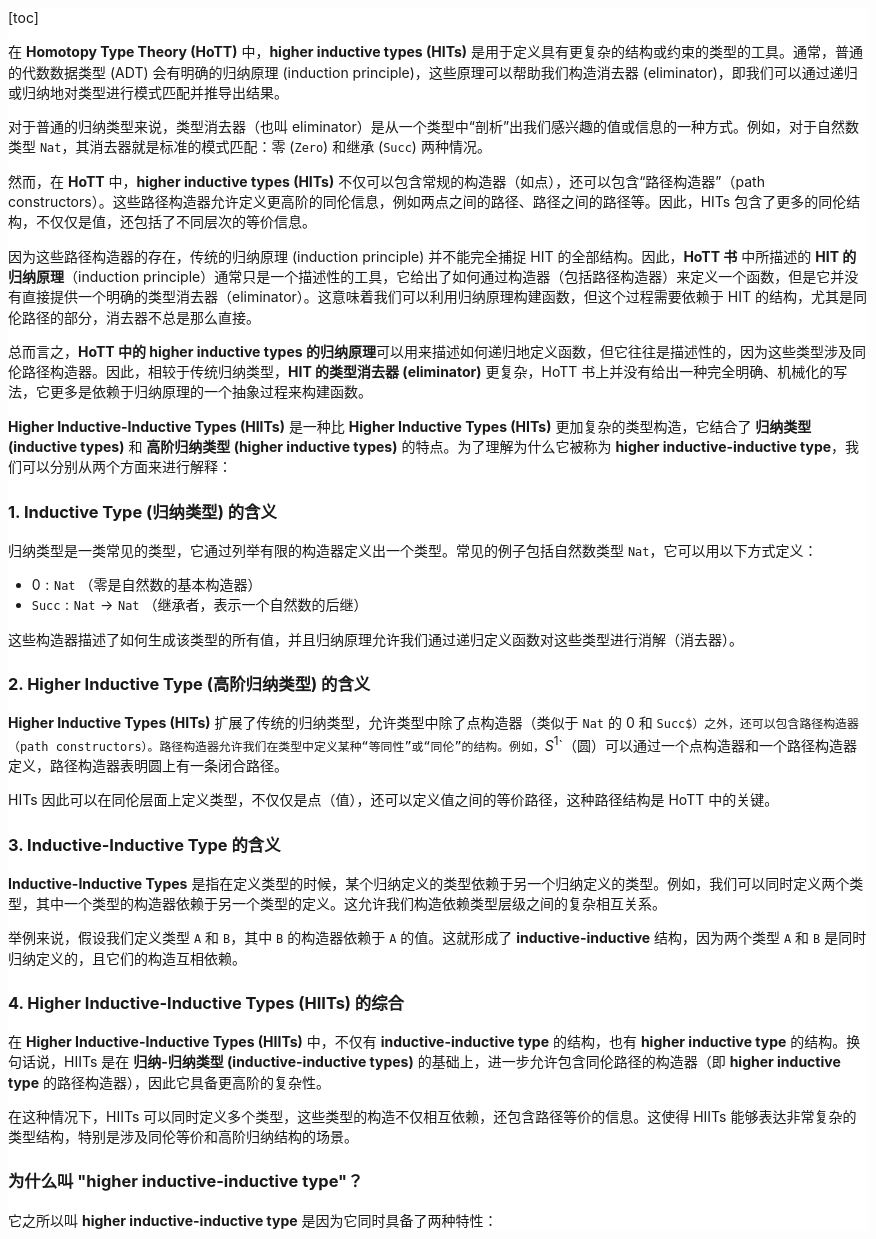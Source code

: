 [toc]

在 **Homotopy Type Theory (HoTT)** 中，**higher inductive types (HITs)** 是用于定义具有更复杂的结构或约束的类型的工具。通常，普通的代数数据类型 (ADT) 会有明确的归纳原理 (induction principle)，这些原理可以帮助我们构造消去器 (eliminator)，即我们可以通过递归或归纳地对类型进行模式匹配并推导出结果。

对于普通的归纳类型来说，类型消去器（也叫 eliminator）是从一个类型中“剖析”出我们感兴趣的值或信息的一种方式。例如，对于自然数类型 `Nat`，其消去器就是标准的模式匹配：零 (`Zero`) 和继承 (`Succ`) 两种情况。

然而，在 **HoTT** 中，**higher inductive types (HITs)** 不仅可以包含常规的构造器（如点），还可以包含“路径构造器”（path constructors）。这些路径构造器允许定义更高阶的同伦信息，例如两点之间的路径、路径之间的路径等。因此，HITs 包含了更多的同伦结构，不仅仅是值，还包括了不同层次的等价信息。

因为这些路径构造器的存在，传统的归纳原理 (induction principle) 并不能完全捕捉 HIT 的全部结构。因此，**HoTT 书** 中所描述的 **HIT 的归纳原理**（induction principle）通常只是一个描述性的工具，它给出了如何通过构造器（包括路径构造器）来定义一个函数，但是它并没有直接提供一个明确的类型消去器（eliminator）。这意味着我们可以利用归纳原理构建函数，但这个过程需要依赖于 HIT 的结构，尤其是同伦路径的部分，消去器不总是那么直接。

总而言之，**HoTT 中的 higher inductive types 的归纳原理**可以用来描述如何递归地定义函数，但它往往是描述性的，因为这些类型涉及同伦路径构造器。因此，相较于传统归纳类型，**HIT 的类型消去器 (eliminator)** 更复杂，HoTT 书上并没有给出一种完全明确、机械化的写法，它更多是依赖于归纳原理的一个抽象过程来构建函数。



**Higher Inductive-Inductive Types (HIITs)** 是一种比 **Higher Inductive Types (HITs)** 更加复杂的类型构造，它结合了 **归纳类型 (inductive types)** 和 **高阶归纳类型 (higher inductive types)** 的特点。为了理解为什么它被称为 **higher inductive-inductive type**，我们可以分别从两个方面来进行解释：

### 1. **Inductive Type (归纳类型) 的含义**
归纳类型是一类常见的类型，它通过列举有限的构造器定义出一个类型。常见的例子包括自然数类型 `Nat`，它可以用以下方式定义：

- $0 : \texttt{Nat}$ （零是自然数的基本构造器）
- $\texttt{Succ} : \texttt{Nat} \to \texttt{Nat}$ （继承者，表示一个自然数的后继）

这些构造器描述了如何生成该类型的所有值，并且归纳原理允许我们通过递归定义函数对这些类型进行消解（消去器）。

### 2. **Higher Inductive Type (高阶归纳类型) 的含义**
**Higher Inductive Types (HITs)** 扩展了传统的归纳类型，允许类型中除了点构造器（类似于 `Nat` 的 $0$ 和 `Succ$）之外，还可以包含路径构造器（path constructors）。路径构造器允许我们在类型中定义某种“等同性”或“同伦”的结构。例如，`$S^1$`（圆）可以通过一个点构造器和一个路径构造器定义，路径构造器表明圆上有一条闭合路径。

HITs 因此可以在同伦层面上定义类型，不仅仅是点（值），还可以定义值之间的等价路径，这种路径结构是 HoTT 中的关键。

### 3. **Inductive-Inductive Type 的含义**
**Inductive-Inductive Types** 是指在定义类型的时候，某个归纳定义的类型依赖于另一个归纳定义的类型。例如，我们可以同时定义两个类型，其中一个类型的构造器依赖于另一个类型的定义。这允许我们构造依赖类型层级之间的复杂相互关系。

举例来说，假设我们定义类型 `A` 和 `B`，其中 `B` 的构造器依赖于 `A` 的值。这就形成了 **inductive-inductive** 结构，因为两个类型 `A` 和 `B` 是同时归纳定义的，且它们的构造互相依赖。

### 4. **Higher Inductive-Inductive Types (HIITs)** 的综合
在 **Higher Inductive-Inductive Types (HIITs)** 中，不仅有 **inductive-inductive type** 的结构，也有 **higher inductive type** 的结构。换句话说，HIITs 是在 **归纳-归纳类型 (inductive-inductive types)** 的基础上，进一步允许包含同伦路径的构造器（即 **higher inductive type** 的路径构造器），因此它具备更高阶的复杂性。

在这种情况下，HIITs 可以同时定义多个类型，这些类型的构造不仅相互依赖，还包含路径等价的信息。这使得 HIITs 能够表达非常复杂的类型结构，特别是涉及同伦等价和高阶归纳结构的场景。

### 为什么叫 "higher inductive-inductive type"？
它之所以叫 **higher inductive-inductive type** 是因为它同时具备了两种特性：
